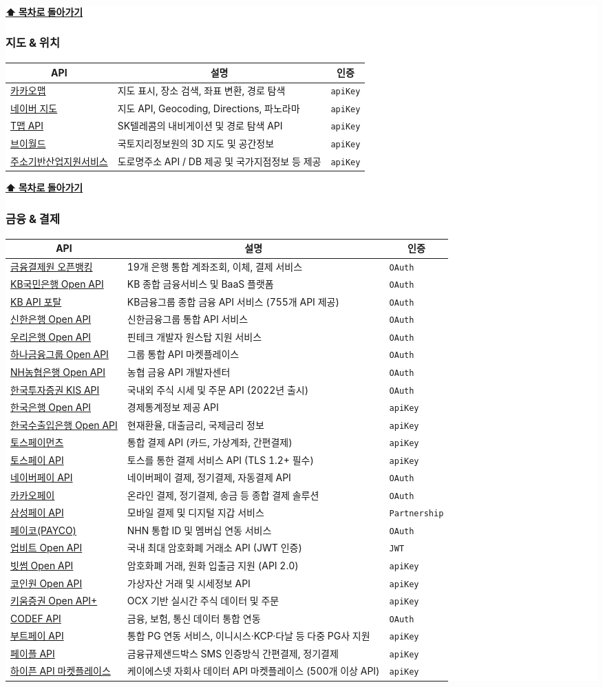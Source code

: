 **[⬆ 목차로 돌아가기](#목차)**

### 지도 & 위치

| API                                                                   | 설명                                       | 인증     |
| --------------------------------------------------------------------- | ------------------------------------------ | -------- |
| [카카오맵](https://apis.map.kakao.com/web/guide/)                     | 지도 표시, 장소 검색, 좌표 변환, 경로 탐색 | `apiKey` |
| [네이버 지도](https://www.ncloud.com/product/applicationService/maps) | 지도 API, Geocoding, Directions, 파노라마  | `apiKey` |
| [T맵 API](https://openapi.sk.com/)                                    | SK텔레콤의 내비게이션 및 경로 탐색 API     | `apiKey` |
| [브이월드](https://www.vworld.kr/v4po_openapi_s001.do)                | 국토지리정보원의 3D 지도 및 공간정보       | `apiKey` |
| [주소기반산업지원서비스](https://business.juso.go.kr)                | 도로명주소 API / DB 제공 및 국가지점정보 등 제공 | `apiKey` |

**[⬆ 목차로 돌아가기](#목차)**

### 금융 & 결제

| API                                                                   | 설명                                     | 인증          |
| --------------------------------------------------------------------- |----------------------------------------| ------------- |
| [금융결제원 오픈뱅킹](https://openapi.kftc.or.kr/service/openBanking) | 19개 은행 통합 계좌조회, 이체, 결제 서비스             | `OAuth`       |
| [KB국민은행 Open API](https://obizapi.kbstar.com/quics?page=C108082)  | KB 종합 금융서비스 및 BaaS 플랫폼                 | `OAuth`       |
| [KB API 포탈](https://apiportal.kbfg.com/)                            | KB금융그룹 종합 금융 API 서비스 (755개 API 제공)     | `OAuth`       |
| [신한은행 Open API](https://openapi.shinhan.com/)                     | 신한금융그룹 통합 API 서비스                      | `OAuth`       |
| [우리은행 Open API](https://developer.wooribank.com/apiservice)       | 핀테크 개발자 원스탑 지원 서비스                     | `OAuth`       |
| [하나금융그룹 Open API](https://www.hanafnapimarket.com/)             | 그룹 통합 API 마켓플레이스                       | `OAuth`       |
| [NH농협은행 Open API](https://developers.nonghyup.com/center/CE_1020) | 농협 금융 API 개발자센터                        | `OAuth`       |
| [한국투자증권 KIS API](https://apiportal.koreainvestment.com/intro)   | 국내외 주식 시세 및 주문 API (2022년 출시)          | `OAuth`       |
| [한국은행 Open API](https://ecos.bok.or.kr/api/)                      | 경제통계정보 제공 API                          | `apiKey`      |
| [한국수출입은행 Open API](https://www.koreaexim.go.kr/ir/HPHKIR019M01) | 현재환율, 대출금리, 국제금리 정보                    | `apiKey` |
| [토스페이먼츠](https://docs.tosspayments.com/reference)               | 통합 결제 API (카드, 가상계좌, 간편결제)             | `apiKey`      |
| [토스페이 API](https://docs-pay.toss.im/reference)                    | 토스를 통한 결제 서비스 API (TLS 1.2+ 필수)        | `apiKey`      |
| [네이버페이 API](https://developers.pay.naver.com/)                   | 네이버페이 결제, 정기결제, 자동결제 API               | `OAuth`       |
| [카카오페이](https://developers.kakaopay.com/)                        | 온라인 결제, 정기결제, 송금 등 종합 결제 솔루션           | `OAuth`       |
| [삼성페이 API](https://developer.samsung.com/pay)                     | 모바일 결제 및 디지털 지갑 서비스                    | `Partnership` |
| [페이코(PAYCO)](https://developers.payco.com/guide)                   | NHN 통합 ID 및 멤버십 연동 서비스                 | `OAuth`       |
| [업비트 Open API](https://docs.upbit.com/kr)                          | 국내 최대 암호화폐 거래소 API (JWT 인증)            | `JWT`         |
| [빗썸 Open API](https://apidocs.bithumb.com/)                         | 암호화폐 거래, 원화 입출금 지원 (API 2.0)           | `apiKey`      |
| [코인원 Open API](https://docs.coinone.co.kr/)                        | 가상자산 거래 및 시세정보 API                     | `apiKey`      |
| [키움증권 Open API+](https://openapi.kiwoom.com/)                     | OCX 기반 실시간 주식 데이터 및 주문                 | `apiKey`      |
| [CODEF API](https://developer.codef.io/)                              | 금융, 보험, 통신 데이터 통합 연동                   | `OAuth`       |
| [부트페이 API](https://docs.bootpay.co.kr/)                           | 통합 PG 연동 서비스, 이니시스·KCP·다날 등 다중 PG사 지원  | `apiKey`      |
| [페이플 API](https://developer.payple.kr/)                            | 금융규제샌드박스 SMS 인증방식 간편결제, 정기결제           | `apiKey`      |
| [하이픈 API 마켓플레이스](https://hyphen.im/)                         | 케이에스넷 자회사 데이터 API 마켓플레이스 (500개 이상 API) | `apiKey`      |
